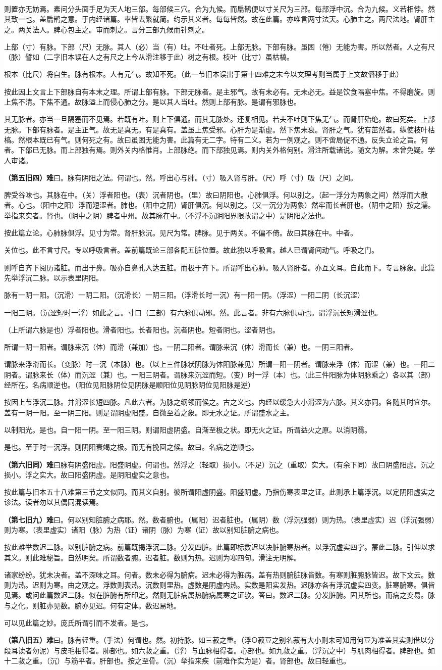 则置亦无妨焉。素问分头面手足为天人地三部。每部候三穴。合为九候。而扁鹊便以寸关尺为三部。每部浮中沉。合为九候。义若相悖。然其致一也。盖扁鹊之意。于内经诸篇。率皆去繁就简。约示其义者。每每皆然。故在此篇。亦唯言两寸法天。心肺主之。两尺法地。肾肝主之。两关法人。脾心包主之。审而刺之。言分三部九候而针刺之。  

上部（寸）有脉。下部（尺）无脉。其人（必）当（有）吐。不吐者死。上部无脉。下部有脉。虽困（倦）无能为害。所以然者。人之有尺（脉）譬如（二字旧本误在人之有尺之上今从滑注移于此）树之有根。枝叶（比寸）虽枯槁。  

根本（比尺）将自生。脉有根本。人有元气。故知不死。（此一节旧本误出于第十四难之末今以文理考则当属于上文故僭移于此）  

按此因上文言上下部脉自有本末之理。所谓上部有脉。下部无脉者。是主邪气。故有未必有。无未必无。益是饮食隔塞中焦。不得磨旋。则上焦不清。下焦不通。故脉溢上而侵心肺之分。是以其人当吐。然则上部有脉。是谓有邪脉也。  

其无脉者。亦当一旦隔塞而不见焉。若既有吐。则上下俱通。而其无脉处。还复相见。若夫不吐则下焦无气。而肾肝殆绝。故曰死矣。上部无脉。下部有脉者。是主正气。故无是真无。有是真有。盖虽上焦受邪。心肝为是渐虚。然下焦未衰。肾肝之气。犹有茁然者。纵使枝叶枯槁。然根本既已有气。则何死之有。故曰虽困无能为害。此篇有无二字。特有二义。若为一例观之。则不啻局促不通。反失立论之旨。何者。下部已无脉。而上部独有焉。则外关内格惟肖。上部脉绝。而下部独见焉。则内关外格何别。滑注所载诸说。随文为解。未曾免疑。学人审诸。  

**（第五旧四）难**曰。脉有阴阳之法。何谓也。然。呼出心与肺。（寸）吸入肾与肝。（尺）呼（寸）吸（尺）之间。  

脾受谷味也。其脉在中。（关）浮者阳也。（表）沉者阴也。（里）故曰阴阳也。心肺俱浮。何以别之。（起一浮分为两象之间）然浮而大散者。心也。（阳中之阳）浮而短涩者。肺也。（阳中之阴）肾肝俱沉。何以别之。（又一沉分为两象）然牢而长者肝也。（阴中之阳）按之濡。举指来实者。肾也。（阴中之阴）脾者中州。故其脉在中。（不浮不沉阴阳界限故谓之中）是阴阳之法也。  

按此篇立论。心肺脉俱浮。见寸为常。肾肝脉沉。见尺为常。脾脉。见于两关。不偏不倚。故曰其脉在中。中者。  

关位也。此不言寸尺。专以呼吸言者。盖前篇既论三部各配五脏位置。故此独以呼吸言。越人已谓肾间动气。呼吸之门。  

则呼自齐下阅历诸脏。而出于鼻。吸亦自鼻孔入达五脏。而极于齐下。所谓呼出心肺。吸入肾肝者。亦互文耳。自此而下。专言脉象。此篇先举浮沉二脉。以示表里阴阳。  

脉有一阴一阳。（沉滑）一阴二阳。（沉滑长）一阴三阳。（浮滑长时一沉）有一阳一阴。（浮涩）一阳二阴（长沉涩）  

一阳三阴。（沉涩短时一浮）如此之言。寸口（三部）有六脉俱动邪。然。此言者。非有六脉俱动也。谓浮沉长短滑涩也。  

（上所谓六脉是也）浮者阳也。滑者阳也。长者阳也。沉者阴也。短者阴也。涩者阴也。  

所谓一阴一阳者。谓脉来沉（体）而滑（兼加）也。一阴二阳者。谓脉来沉（体）滑而长（兼）也。一阴三阳者。  

谓脉来浮滑而长。（变脉）时一沉（本脉）也。（以上三件脉状阴脉为体阳脉兼见）所谓一阳一阴者。谓脉来浮（体）而涩（兼）也。一阳二阴者。谓脉来长（体）而沉涩（兼）也。一阳三阴者。谓脉来沉涩而短。（变）时一浮（本）也。（此三件阳脉为体阴脉乘之）各以其（部）经所在。名病顺逆也。（阳位见阳脉阴位见阴脉是顺阳位见阴脉阴位见阳脉是逆）  

按因上节浮沉二脉。并滑涩长短四脉。凡此六者。为脉之纲领而候之。古之义也。内经以缓急大小滑涩为六脉。其义亦同。各随其时宜尔。盖有一阴一阳。至一阴三阳。则是谓阴虚阳盛。自微至着之象。即无水之证。所谓盛水之主。  

以制阳光。是也。自一阳一阴。至一阳三阴。则谓阳虚阴盛。自渐至极之状。即无火之证。所谓益火之原。以消阴翳。  

是也。至于时一沉浮。则阴阳衰竭之极。而无有挽回之候。故曰。名病之逆顺也。  

**（第六旧同）难**曰脉有阴盛阳虚。阳盛阴虚。何谓也。然浮之（轻取）损小。（不足）沉之（重取）实大。（有余下同）故曰阴盛阳虚。沉之损小。浮之实大。故曰阳盛阴虚。是阴阳虚实之意也。  

按此篇与旧本五十八难第三节之文似同。而其义自别。彼所谓阳虚阴盛。阳盛阴虚。乃指伤寒表里之证。此则承上篇浮沉。以定阴阳虚实之诊法。读者勿以其偶同混读焉。  

**（第七旧九）难**曰。何以别知脏腑之病耶。然。数者腑也。（属阳）迟者脏也。（属阴）数（浮沉强弱）则为热。（表里虚实）迟（浮沉强弱）则为寒。（表里虚实）诸阳（脉）为热（证）诸阴（脉）为寒（证）故以别知脏腑之病也。  

按此难举数迟二脉。以别脏腑之病。前篇既揭浮沉二脉。分发四脏。此篇即标数迟以决脏腑寒热者。以浮沉虚实四字。蒙此二脉。引伸以求其义。则此难秘旨。自然明矣。所谓数者腑。迟者脏。数则为热。迟则为寒四句。滑注无明解。  

诸家纷纷。犹未决者。盖不深味之耳。何者。数未必得为腑病。迟未必得为脏病。盖有热则腑脏脉皆数。有寒则脏腑脉皆迟。故下文云。数则为热。迟则为寒。由之观之。浮数则表热。沉数则里热。虚数是阴虚内热。实数是阳实发热。迟脉亦各有浮沉虚实四变。脏寒腑寒。俱皆见焉。或问此篇数迟二脉。似在脏腑有所印定。然则无脏病属热腑病属寒之证欤。答曰。数迟二脉。分发脏腑。固其所也。而病之变易。脉与之化。则脏亦见数。腑亦见迟。何有定体。数迟易地。  

可以见此篇之妙。庞氏所谓引而不发者。是也。  

**（第八旧五）难**曰。脉有轻重。（手法）何谓也。然。初持脉。如三菽之重。（浮○菽豆之别名菽有大小则未可知用何豆为准盖其实则借以分段耳读者勿泥）与皮毛相得者。肺部也。如六菽之重。（浮）与血脉相得者。心部也。如九菽之重。（浮沉之中）与肌肉相得者。脾部也。如十二菽之重。（沉）与筋平者。肝部也。按之至骨。（沉）举指来疾（前难作实为是）者。肾部也。故曰轻重也。  
